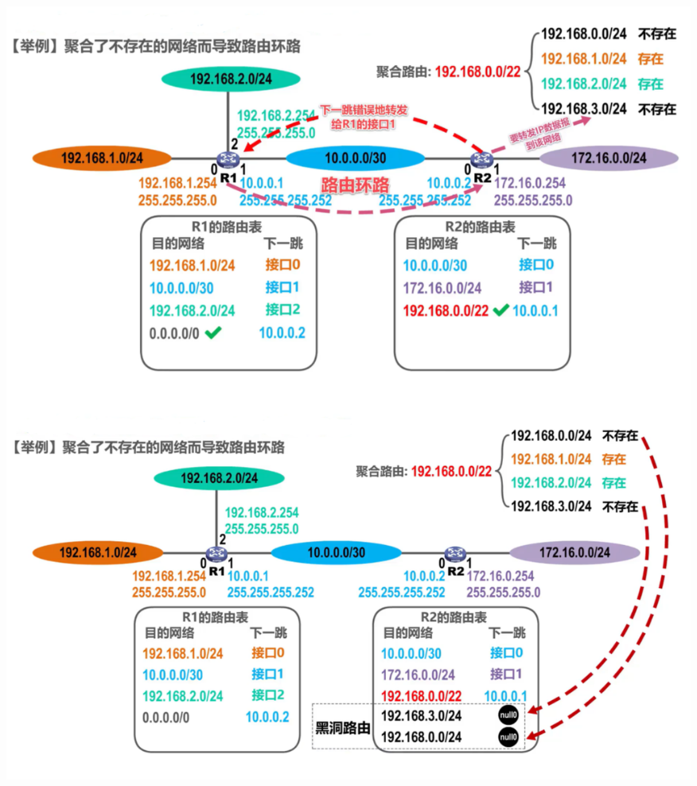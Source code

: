 ![image-20210912194037428](chapter04_网络层.assets/image-20210912194037428.png)

![image-20210912194222363](chapter04_网络层.assets/image-20210912194222363.png)
